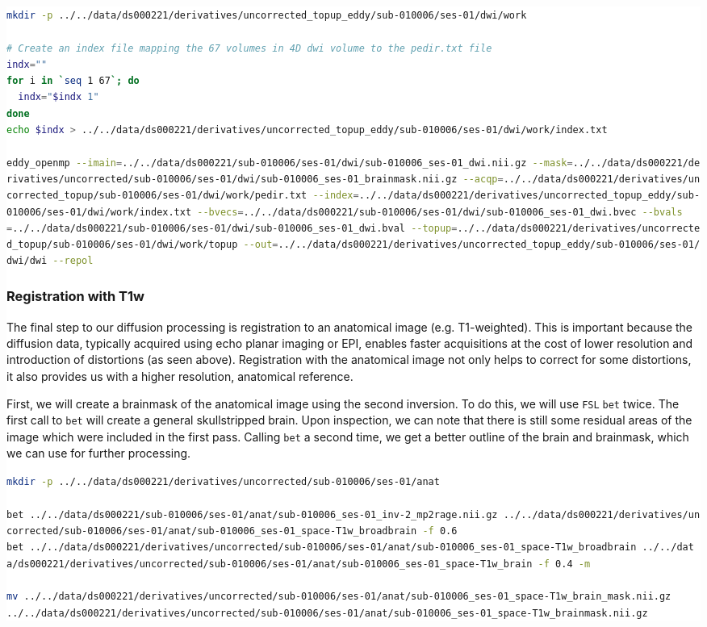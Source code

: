 ```bash
mkdir -p ../../data/ds000221/derivatives/uncorrected_topup_eddy/sub-010006/ses-01/dwi/work

# Create an index file mapping the 67 volumes in 4D dwi volume to the pedir.txt file
indx=""
for i in `seq 1 67`; do
  indx="$indx 1"
done
echo $indx > ../../data/ds000221/derivatives/uncorrected_topup_eddy/sub-010006/ses-01/dwi/work/index.txt

eddy_openmp --imain=../../data/ds000221/sub-010006/ses-01/dwi/sub-010006_ses-01_dwi.nii.gz --mask=../../data/ds000221/derivatives/uncorrected/sub-010006/ses-01/dwi/sub-010006_ses-01_brainmask.nii.gz --acqp=../../data/ds000221/derivatives/uncorrected_topup/sub-010006/ses-01/dwi/work/pedir.txt --index=../../data/ds000221/derivatives/uncorrected_topup_eddy/sub-010006/ses-01/dwi/work/index.txt --bvecs=../../data/ds000221/sub-010006/ses-01/dwi/sub-010006_ses-01_dwi.bvec --bvals=../../data/ds000221/sub-010006/ses-01/dwi/sub-010006_ses-01_dwi.bval --topup=../../data/ds000221/derivatives/uncorrected_topup/sub-010006/ses-01/dwi/work/topup --out=../../data/ds000221/derivatives/uncorrected_topup_eddy/sub-010006/ses-01/dwi/dwi --repol
```

### Registration with T1w

The final step to our diffusion processing is registration to an anatomical
image (e.g. T1-weighted). This is important because the diffusion data,
typically acquired using echo planar imaging or EPI, enables faster
acquisitions at the cost of lower resolution and introduction of distortions
(as seen above). Registration with the anatomical image not only helps to
correct for some distortions, it also provides us with a higher resolution,
anatomical reference.

First, we will create a brainmask of the anatomical image using the second
inversion. To do this, we will use `FSL` <code>bet</code> twice. The first call
to <code>bet</code> will create a general skullstripped brain. Upon inspection,
we can note that there is still some residual areas of the image which were
included in the first pass. Calling <code>bet</code> a second time, we get a
better outline of the brain and brainmask, which we can use for further
processing.

```bash
mkdir -p ../../data/ds000221/derivatives/uncorrected/sub-010006/ses-01/anat

bet ../../data/ds000221/sub-010006/ses-01/anat/sub-010006_ses-01_inv-2_mp2rage.nii.gz ../../data/ds000221/derivatives/uncorrected/sub-010006/ses-01/anat/sub-010006_ses-01_space-T1w_broadbrain -f 0.6
bet ../../data/ds000221/derivatives/uncorrected/sub-010006/ses-01/anat/sub-010006_ses-01_space-T1w_broadbrain ../../data/ds000221/derivatives/uncorrected/sub-010006/ses-01/anat/sub-010006_ses-01_space-T1w_brain -f 0.4 -m

mv ../../data/ds000221/derivatives/uncorrected/sub-010006/ses-01/anat/sub-010006_ses-01_space-T1w_brain_mask.nii.gz ../../data/ds000221/derivatives/uncorrected/sub-010006/ses-01/anat/sub-010006_ses-01_space-T1w_brainmask.nii.gz
```
